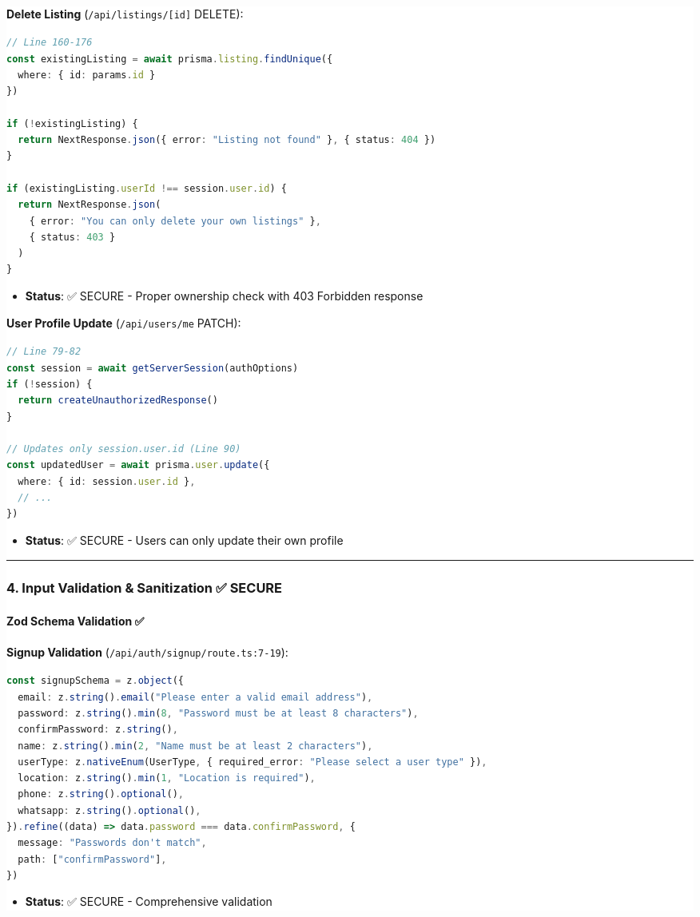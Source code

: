 **Delete Listing** (`/api/listings/[id]` DELETE):
```typescript
// Line 160-176
const existingListing = await prisma.listing.findUnique({
  where: { id: params.id }
})

if (!existingListing) {
  return NextResponse.json({ error: "Listing not found" }, { status: 404 })
}

if (existingListing.userId !== session.user.id) {
  return NextResponse.json(
    { error: "You can only delete your own listings" },
    { status: 403 }
  )
}
```
- **Status**: ✅ SECURE - Proper ownership check with 403 Forbidden response

**User Profile Update** (`/api/users/me` PATCH):
```typescript
// Line 79-82
const session = await getServerSession(authOptions)
if (!session) {
  return createUnauthorizedResponse()
}

// Updates only session.user.id (Line 90)
const updatedUser = await prisma.user.update({
  where: { id: session.user.id },
  // ...
})
```
- **Status**: ✅ SECURE - Users can only update their own profile

---

### 4. Input Validation & Sanitization ✅ SECURE

#### Zod Schema Validation ✅

**Signup Validation** (`/api/auth/signup/route.ts:7-19`):
```typescript
const signupSchema = z.object({
  email: z.string().email("Please enter a valid email address"),
  password: z.string().min(8, "Password must be at least 8 characters"),
  confirmPassword: z.string(),
  name: z.string().min(2, "Name must be at least 2 characters"),
  userType: z.nativeEnum(UserType, { required_error: "Please select a user type" }),
  location: z.string().min(1, "Location is required"),
  phone: z.string().optional(),
  whatsapp: z.string().optional(),
}).refine((data) => data.password === data.confirmPassword, {
  message: "Passwords don't match",
  path: ["confirmPassword"],
})
```
- **Status**: ✅ SECURE - Comprehensive validation
